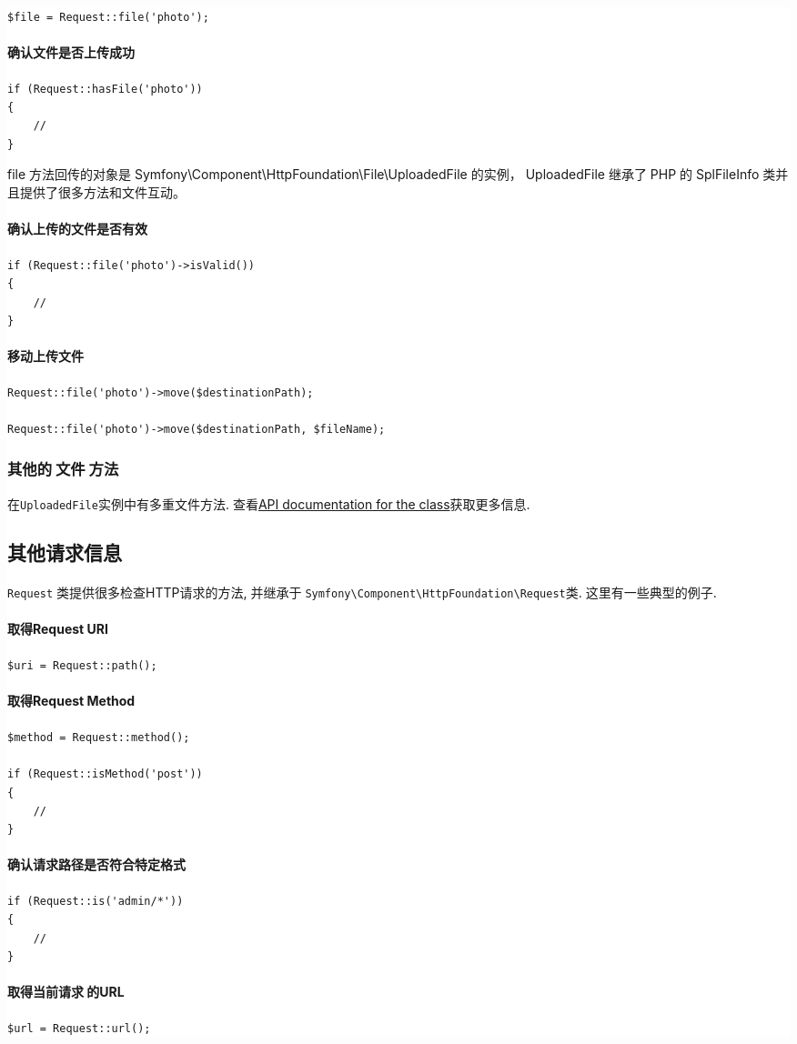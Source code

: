 	$file = Request::file('photo');

#### 确认文件是否上传成功

	if (Request::hasFile('photo'))
	{
		//
	}

file 方法回传的对象是 Symfony\Component\HttpFoundation\File\UploadedFile 的实例， UploadedFile 继承了 PHP 的 SplFileInfo 类并且提供了很多方法和文件互动。
#### 确认上传的文件是否有效

	if (Request::file('photo')->isValid())
	{
		//
	}

#### 移动上传文件

	Request::file('photo')->move($destinationPath);

	Request::file('photo')->move($destinationPath, $fileName);

### 其他的 文件 方法

在`UploadedFile`实例中有多重文件方法. 查看[API documentation for the class](http://api.symfony.com/2.5/Symfony/Component/HttpFoundation/File/UploadedFile.html)获取更多信息.

<a name="other-request-information"></a>
## 其他请求信息

`Request` 类提供很多检查HTTP请求的方法, 并继承于 `Symfony\Component\HttpFoundation\Request`类. 这里有一些典型的例子.

#### 取得Request URI

	$uri = Request::path();

#### 取得Request Method

	$method = Request::method();

	if (Request::isMethod('post'))
	{
		//
	}

#### 确认请求路径是否符合特定格式

	if (Request::is('admin/*'))
	{
		//
	}

#### 取得当前请求 的URL

	$url = Request::url();